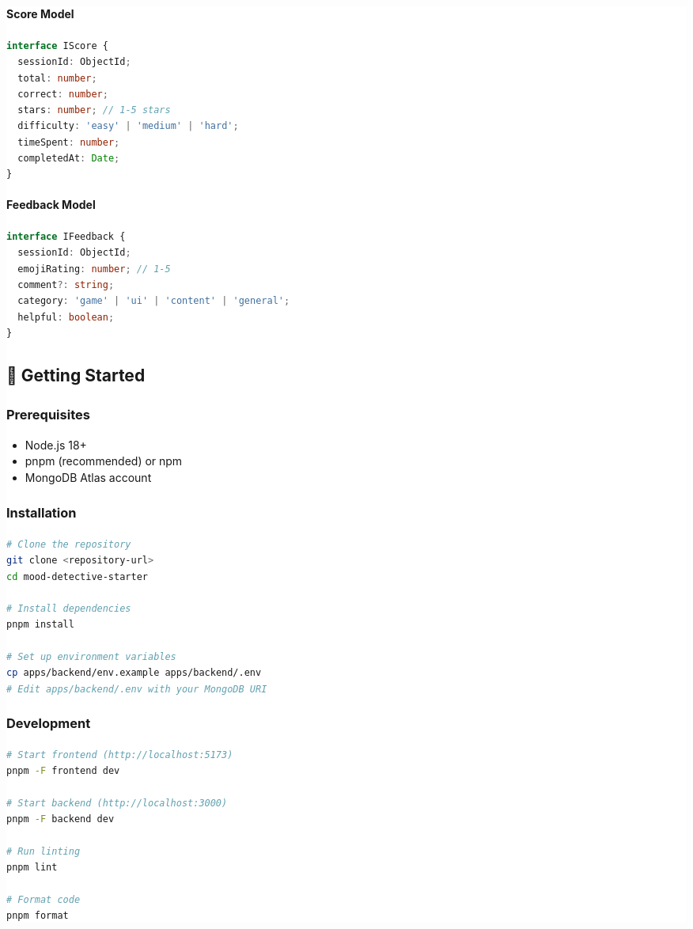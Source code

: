 #### Score Model

```typescript
interface IScore {
  sessionId: ObjectId;
  total: number;
  correct: number;
  stars: number; // 1-5 stars
  difficulty: 'easy' | 'medium' | 'hard';
  timeSpent: number;
  completedAt: Date;
}
```

#### Feedback Model

```typescript
interface IFeedback {
  sessionId: ObjectId;
  emojiRating: number; // 1-5
  comment?: string;
  category: 'game' | 'ui' | 'content' | 'general';
  helpful: boolean;
}
```

## 🚀 Getting Started

### Prerequisites

- Node.js 18+
- pnpm (recommended) or npm
- MongoDB Atlas account

### Installation

```bash
# Clone the repository
git clone <repository-url>
cd mood-detective-starter

# Install dependencies
pnpm install

# Set up environment variables
cp apps/backend/env.example apps/backend/.env
# Edit apps/backend/.env with your MongoDB URI
```

### Development

```bash
# Start frontend (http://localhost:5173)
pnpm -F frontend dev

# Start backend (http://localhost:3000)
pnpm -F backend dev

# Run linting
pnpm lint

# Format code
pnpm format
```
